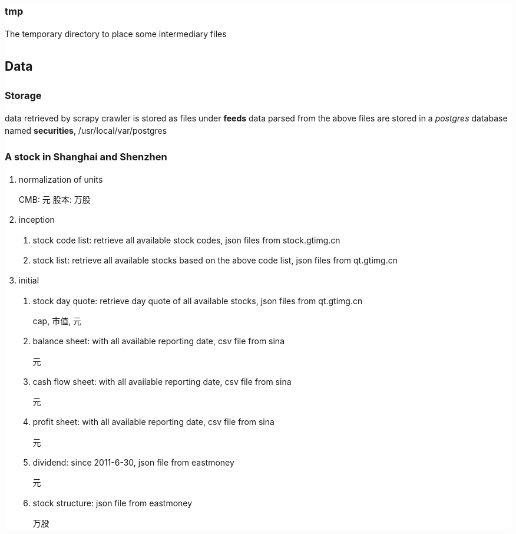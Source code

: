 ### tmp

The temporary directory to place some intermediary files


<a id="org3ed7e7d"></a>

## Data


<a id="org90b1a43"></a>

### Storage

data retrieved by scrapy crawler is stored as files under **feeds**
data parsed from the above files are stored in a *postgres* database named **securities**, /usr/local/var/postgres


<a id="orgc9d23e0"></a>

### A stock in Shanghai and Shenzhen

1.  normalization of units

    CMB:  元
    股本: 万股 

2.  inception

    1.  stock code list: retrieve all available stock codes, json files from stock.gtimg.cn
    
    2.  stock list: retrieve all available stocks based on the above code list, json files from qt.gtimg.cn

3.  initial

    1.  stock day quote: retrieve day quote of all available stocks, json files from qt.gtimg.cn
    
        cap, 市值, 元
    
    2.  balance sheet: with all available reporting date, csv file from sina
    
        元
    
    3.  cash flow sheet: with all available reporting date, csv file from sina
    
        元
    
    4.  profit sheet: with all available reporting date, csv file from sina
    
        元
    
    5.  dividend: since 2011-6-30, json file from eastmoney
    
        元
    
    6.  stock structure: json file from eastmoney
    
        万股
